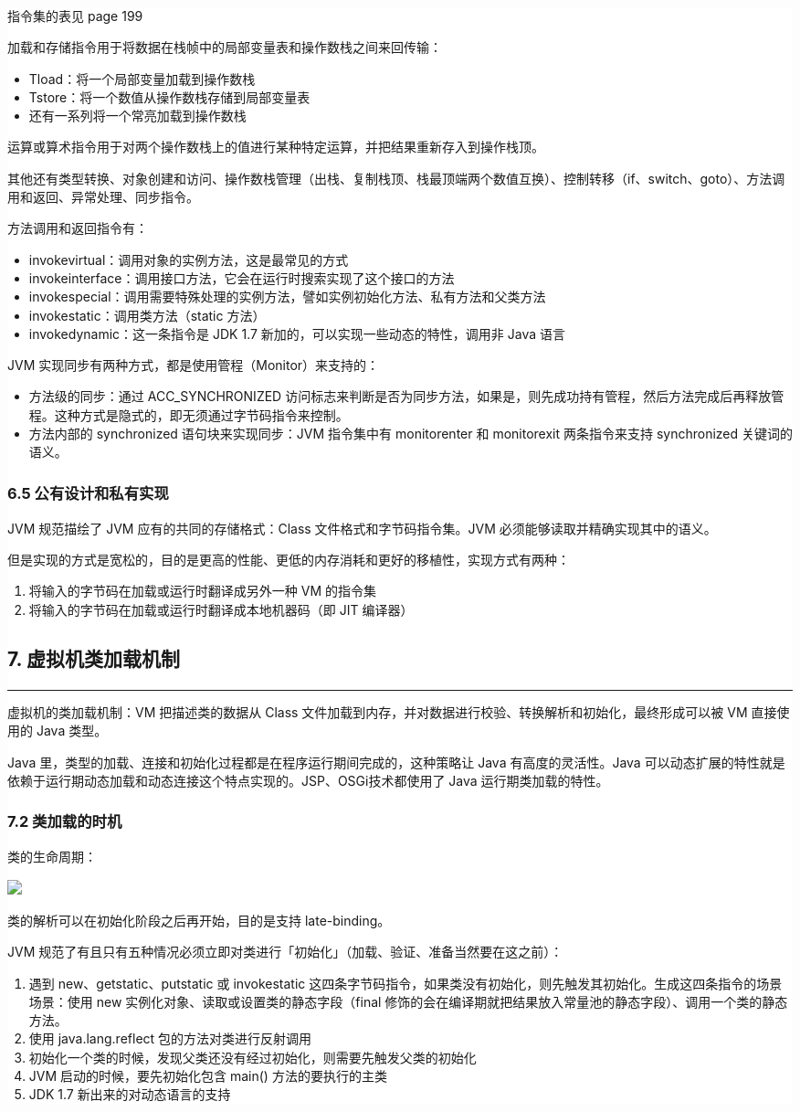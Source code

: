 指令集的表见 page 199

加载和存储指令用于将数据在栈帧中的局部变量表和操作数栈之间来回传输：

- Tload：将一个局部变量加载到操作数栈
- Tstore：将一个数值从操作数栈存储到局部变量表
- 还有一系列将一个常亮加载到操作数栈

运算或算术指令用于对两个操作数栈上的值进行某种特定运算，并把结果重新存入到操作栈顶。

其他还有类型转换、对象创建和访问、操作数栈管理（出栈、复制栈顶、栈最顶端两个数值互换）、控制转移（if、switch、goto）、方法调用和返回、异常处理、同步指令。

方法调用和返回指令有：

- invokevirtual：调用对象的实例方法，这是最常见的方式
- invokeinterface：调用接口方法，它会在运行时搜索实现了这个接口的方法
- invokespecial：调用需要特殊处理的实例方法，譬如实例初始化方法、私有方法和父类方法
- invokestatic：调用类方法（static 方法）
- invokedynamic：这一条指令是 JDK 1.7 新加的，可以实现一些动态的特性，调用非 Java 语言

JVM 实现同步有两种方式，都是使用管程（Monitor）来支持的：

- 方法级的同步：通过 ACC_SYNCHRONIZED 访问标志来判断是否为同步方法，如果是，则先成功持有管程，然后方法完成后再释放管程。这种方式是隐式的，即无须通过字节码指令来控制。
- 方法内部的 synchronized 语句块来实现同步：JVM 指令集中有 monitorenter 和 monitorexit 两条指令来支持 synchronized 关键词的语义。

### 6.5 公有设计和私有实现

JVM 规范描绘了 JVM 应有的共同的存储格式：Class 文件格式和字节码指令集。JVM 必须能够读取并精确实现其中的语义。

但是实现的方式是宽松的，目的是更高的性能、更低的内存消耗和更好的移植性，实现方式有两种：

1. 将输入的字节码在加载或运行时翻译成另外一种 VM 的指令集
2. 将输入的字节码在加载或运行时翻译成本地机器码（即 JIT 编译器）

## 7. 虚拟机类加载机制

---

虚拟机的类加载机制：VM 把描述类的数据从 Class 文件加载到内存，并对数据进行校验、转换解析和初始化，最终形成可以被 VM 直接使用的 Java 类型。

Java 里，类型的加载、连接和初始化过程都是在程序运行期间完成的，这种策略让 Java 有高度的灵活性。Java 可以动态扩展的特性就是依赖于运行期动态加载和动态连接这个特点实现的。JSP、OSGi技术都使用了 Java 运行期类加载的特性。

### 7.2 类加载的时机

类的生命周期：

![](http://cdn.yyqian.com/1455864579129_a.jpg)

类的解析可以在初始化阶段之后再开始，目的是支持 late-binding。

JVM 规范了有且只有五种情况必须立即对类进行「初始化」（加载、验证、准备当然要在这之前）：

1. 遇到 new、getstatic、putstatic 或 invokestatic 这四条字节码指令，如果类没有初始化，则先触发其初始化。生成这四条指令的场景场景：使用 new 实例化对象、读取或设置类的静态字段（final 修饰的会在编译期就把结果放入常量池的静态字段）、调用一个类的静态方法。
2. 使用 java.lang.reflect 包的方法对类进行反射调用
3. 初始化一个类的时候，发现父类还没有经过初始化，则需要先触发父类的初始化
4. JVM 启动的时候，要先初始化包含 main() 方法的要执行的主类
5. JDK 1.7 新出来的对动态语言的支持
